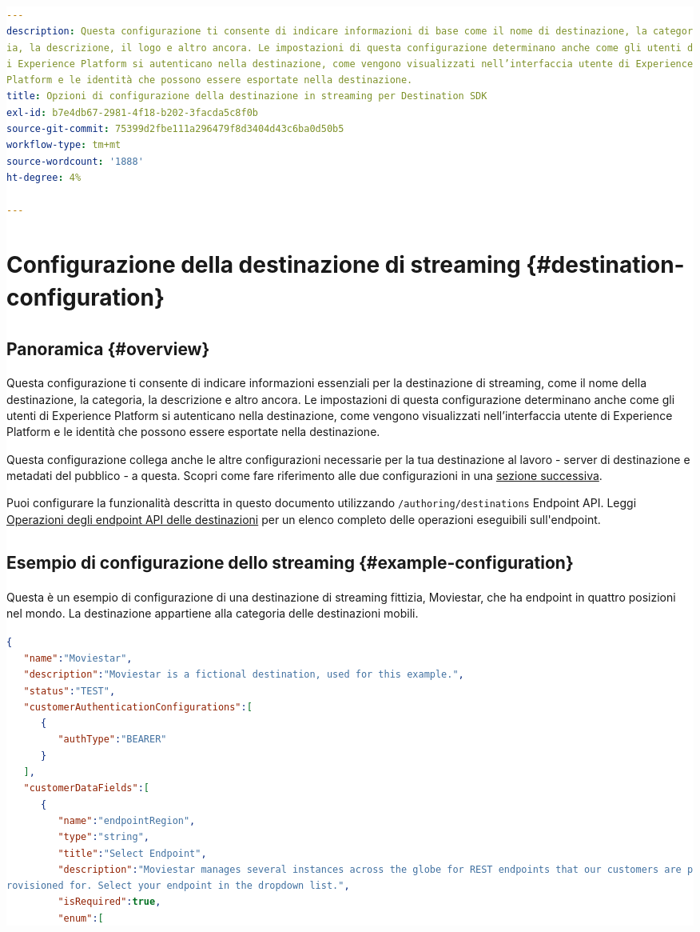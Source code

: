 ```yaml
---
description: Questa configurazione ti consente di indicare informazioni di base come il nome di destinazione, la categoria, la descrizione, il logo e altro ancora. Le impostazioni di questa configurazione determinano anche come gli utenti di Experience Platform si autenticano nella destinazione, come vengono visualizzati nell’interfaccia utente di Experience Platform e le identità che possono essere esportate nella destinazione.
title: Opzioni di configurazione della destinazione in streaming per Destination SDK
exl-id: b7e4db67-2981-4f18-b202-3facda5c8f0b
source-git-commit: 75399d2fbe111a296479f8d3404d43c6ba0d50b5
workflow-type: tm+mt
source-wordcount: '1888'
ht-degree: 4%

---
```


# Configurazione della destinazione di streaming {#destination-configuration}

## Panoramica {#overview}

Questa configurazione ti consente di indicare informazioni essenziali per la destinazione di streaming, come il nome della destinazione, la categoria, la descrizione e altro ancora. Le impostazioni di questa configurazione determinano anche come gli utenti di Experience Platform si autenticano nella destinazione, come vengono visualizzati nell’interfaccia utente di Experience Platform e le identità che possono essere esportate nella destinazione.

Questa configurazione collega anche le altre configurazioni necessarie per la tua destinazione al lavoro - server di destinazione e metadati del pubblico - a questa. Scopri come fare riferimento alle due configurazioni in una [sezione successiva](./destination-configuration.md#connecting-all-configurations).

Puoi configurare la funzionalità descritta in questo documento utilizzando `/authoring/destinations` Endpoint API. Leggi [Operazioni degli endpoint API delle destinazioni](./destination-configuration-api.md) per un elenco completo delle operazioni eseguibili sull&#39;endpoint.

## Esempio di configurazione dello streaming {#example-configuration}

Questa è un esempio di configurazione di una destinazione di streaming fittizia, Moviestar, che ha endpoint in quattro posizioni nel mondo. La destinazione appartiene alla categoria delle destinazioni mobili.

```json
{
   "name":"Moviestar",
   "description":"Moviestar is a fictional destination, used for this example.",
   "status":"TEST",
   "customerAuthenticationConfigurations":[
      {
         "authType":"BEARER"
      }
   ],
   "customerDataFields":[
      {
         "name":"endpointRegion",
         "type":"string",
         "title":"Select Endpoint",
         "description":"Moviestar manages several instances across the globe for REST endpoints that our customers are provisioned for. Select your endpoint in the dropdown list.",
         "isRequired":true,
         "enum":[
```